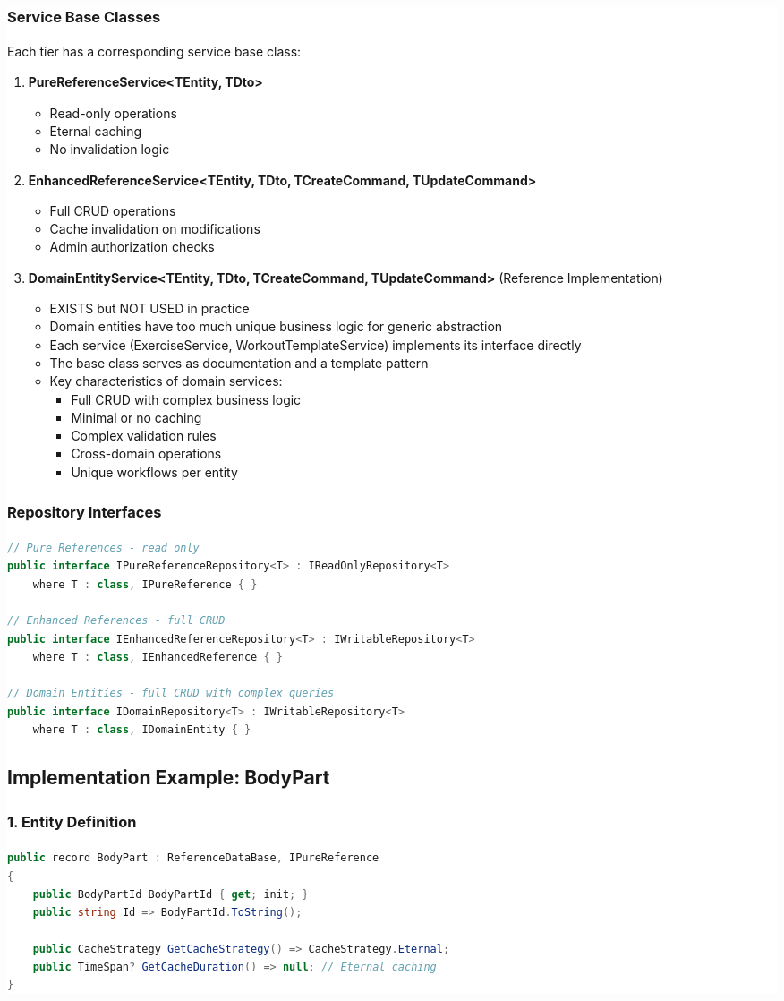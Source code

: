 ### Service Base Classes

Each tier has a corresponding service base class:

1. **PureReferenceService<TEntity, TDto>**
   - Read-only operations
   - Eternal caching
   - No invalidation logic

2. **EnhancedReferenceService<TEntity, TDto, TCreateCommand, TUpdateCommand>**
   - Full CRUD operations
   - Cache invalidation on modifications
   - Admin authorization checks

3. **DomainEntityService<TEntity, TDto, TCreateCommand, TUpdateCommand>** (Reference Implementation)
   - EXISTS but NOT USED in practice
   - Domain entities have too much unique business logic for generic abstraction
   - Each service (ExerciseService, WorkoutTemplateService) implements its interface directly
   - The base class serves as documentation and a template pattern
   - Key characteristics of domain services:
     - Full CRUD with complex business logic
     - Minimal or no caching
     - Complex validation rules
     - Cross-domain operations
     - Unique workflows per entity

### Repository Interfaces

```csharp
// Pure References - read only
public interface IPureReferenceRepository<T> : IReadOnlyRepository<T> 
    where T : class, IPureReference { }

// Enhanced References - full CRUD
public interface IEnhancedReferenceRepository<T> : IWritableRepository<T> 
    where T : class, IEnhancedReference { }

// Domain Entities - full CRUD with complex queries
public interface IDomainRepository<T> : IWritableRepository<T> 
    where T : class, IDomainEntity { }
```

## Implementation Example: BodyPart

### 1. Entity Definition

```csharp
public record BodyPart : ReferenceDataBase, IPureReference
{
    public BodyPartId BodyPartId { get; init; }
    public string Id => BodyPartId.ToString();
    
    public CacheStrategy GetCacheStrategy() => CacheStrategy.Eternal;
    public TimeSpan? GetCacheDuration() => null; // Eternal caching
}
```
